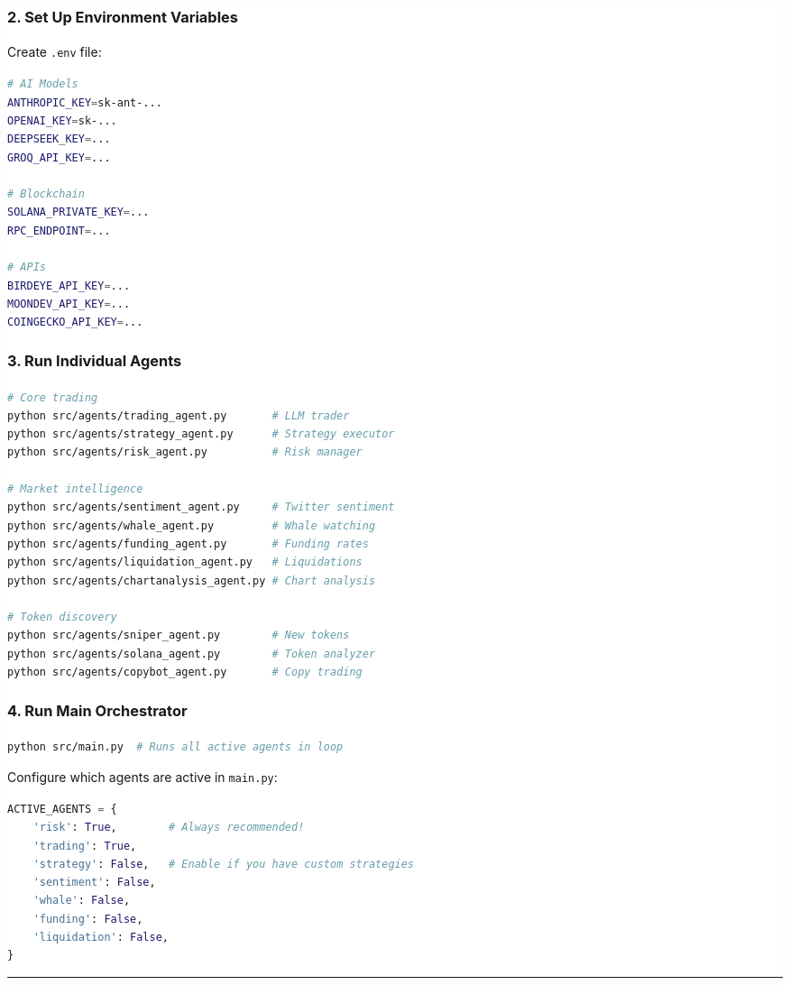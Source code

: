 ### 2. Set Up Environment Variables

Create `.env` file:

```bash
# AI Models
ANTHROPIC_KEY=sk-ant-...
OPENAI_KEY=sk-...
DEEPSEEK_KEY=...
GROQ_API_KEY=...

# Blockchain
SOLANA_PRIVATE_KEY=...
RPC_ENDPOINT=...

# APIs
BIRDEYE_API_KEY=...
MOONDEV_API_KEY=...
COINGECKO_API_KEY=...
```

### 3. Run Individual Agents

```bash
# Core trading
python src/agents/trading_agent.py       # LLM trader
python src/agents/strategy_agent.py      # Strategy executor
python src/agents/risk_agent.py          # Risk manager

# Market intelligence
python src/agents/sentiment_agent.py     # Twitter sentiment
python src/agents/whale_agent.py         # Whale watching
python src/agents/funding_agent.py       # Funding rates
python src/agents/liquidation_agent.py   # Liquidations
python src/agents/chartanalysis_agent.py # Chart analysis

# Token discovery
python src/agents/sniper_agent.py        # New tokens
python src/agents/solana_agent.py        # Token analyzer
python src/agents/copybot_agent.py       # Copy trading
```

### 4. Run Main Orchestrator

```bash
python src/main.py  # Runs all active agents in loop
```

Configure which agents are active in `main.py`:

```python
ACTIVE_AGENTS = {
    'risk': True,        # Always recommended!
    'trading': True,
    'strategy': False,   # Enable if you have custom strategies
    'sentiment': False,
    'whale': False,
    'funding': False,
    'liquidation': False,
}
```

---